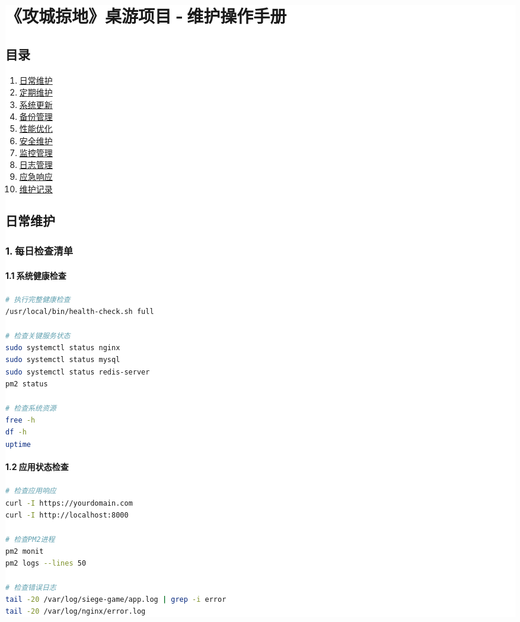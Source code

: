 # 《攻城掠地》桌游项目 - 维护操作手册

## 目录
1. [日常维护](#日常维护)
2. [定期维护](#定期维护)
3. [系统更新](#系统更新)
4. [备份管理](#备份管理)
5. [性能优化](#性能优化)
6. [安全维护](#安全维护)
7. [监控管理](#监控管理)
8. [日志管理](#日志管理)
9. [应急响应](#应急响应)
10. [维护记录](#维护记录)

## 日常维护

### 1. 每日检查清单

#### 1.1 系统健康检查
```bash
# 执行完整健康检查
/usr/local/bin/health-check.sh full

# 检查关键服务状态
sudo systemctl status nginx
sudo systemctl status mysql
sudo systemctl status redis-server
pm2 status

# 检查系统资源
free -h
df -h
uptime
```

#### 1.2 应用状态检查
```bash
# 检查应用响应
curl -I https://yourdomain.com
curl -I http://localhost:8000

# 检查PM2进程
pm2 monit
pm2 logs --lines 50

# 检查错误日志
tail -20 /var/log/siege-game/app.log | grep -i error
tail -20 /var/log/nginx/error.log
```
